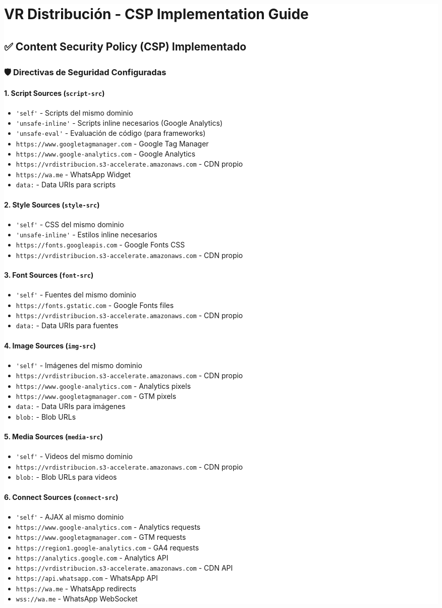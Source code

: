 # VR Distribución - CSP Implementation Guide

## ✅ Content Security Policy (CSP) Implementado

### 🛡️ **Directivas de Seguridad Configuradas**

#### **1. Script Sources (`script-src`)**
- `'self'` - Scripts del mismo dominio
- `'unsafe-inline'` - Scripts inline necesarios (Google Analytics)
- `'unsafe-eval'` - Evaluación de código (para frameworks)
- `https://www.googletagmanager.com` - Google Tag Manager
- `https://www.google-analytics.com` - Google Analytics
- `https://vrdistribucion.s3-accelerate.amazonaws.com` - CDN propio
- `https://wa.me` - WhatsApp Widget
- `data:` - Data URIs para scripts

#### **2. Style Sources (`style-src`)**
- `'self'` - CSS del mismo dominio
- `'unsafe-inline'` - Estilos inline necesarios
- `https://fonts.googleapis.com` - Google Fonts CSS
- `https://vrdistribucion.s3-accelerate.amazonaws.com` - CDN propio

#### **3. Font Sources (`font-src`)**
- `'self'` - Fuentes del mismo dominio
- `https://fonts.gstatic.com` - Google Fonts files
- `https://vrdistribucion.s3-accelerate.amazonaws.com` - CDN propio
- `data:` - Data URIs para fuentes

#### **4. Image Sources (`img-src`)**
- `'self'` - Imágenes del mismo dominio
- `https://vrdistribucion.s3-accelerate.amazonaws.com` - CDN propio
- `https://www.google-analytics.com` - Analytics pixels
- `https://www.googletagmanager.com` - GTM pixels
- `data:` - Data URIs para imágenes
- `blob:` - Blob URLs

#### **5. Media Sources (`media-src`)**
- `'self'` - Videos del mismo dominio
- `https://vrdistribucion.s3-accelerate.amazonaws.com` - CDN propio
- `blob:` - Blob URLs para videos

#### **6. Connect Sources (`connect-src`)**
- `'self'` - AJAX al mismo dominio
- `https://www.google-analytics.com` - Analytics requests
- `https://www.googletagmanager.com` - GTM requests
- `https://region1.google-analytics.com` - GA4 requests
- `https://analytics.google.com` - Analytics API
- `https://vrdistribucion.s3-accelerate.amazonaws.com` - CDN API
- `https://api.whatsapp.com` - WhatsApp API
- `https://wa.me` - WhatsApp redirects
- `wss://wa.me` - WhatsApp WebSocket
